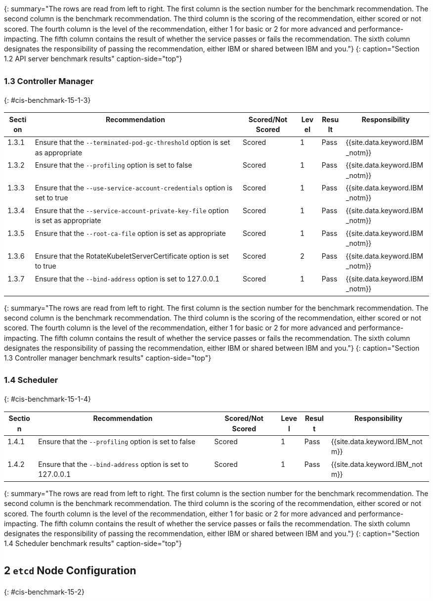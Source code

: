 {: summary="The rows are read from left to right. The first column is the section number for the benchmark recommendation. The second column is the benchmark recommendation. The third column is the scoring of the recommendation, either scored or not scored. The fourth column is the level of the recommendation, either 1 for basic or 2 for more advanced and performance-impacting. The fifth column contains the result of whether the service passes or fails the recommendation. The sixth column designates the responsibility of passing the recommendation, either IBM or shared between IBM and you."}
{: caption="Section 1.2 API server benchmark results" caption-side="top"}

### 1.3 Controller Manager
{: #cis-benchmark-15-1-3}

| Section | Recommendation | Scored/Not Scored | Level | Result | Responsibility |
| --- | --- | --- | --- | --- | --- |
| 1.3.1 | Ensure that the `--terminated-pod-gc-threshold` option is set as appropriate | Scored | 1 | Pass | {{site.data.keyword.IBM_notm}} |
| 1.3.2 | Ensure that the `--profiling` option is set to false | Scored | 1 | Pass | {{site.data.keyword.IBM_notm}} |
| 1.3.3 | Ensure that the `--use-service-account-credentials` option is set to true | Scored | 1 | Pass | {{site.data.keyword.IBM_notm}} |
| 1.3.4 | Ensure that the `--service-account-private-key-file` option is set as appropriate | Scored | 1 | Pass | {{site.data.keyword.IBM_notm}} |
| 1.3.5 | Ensure that the `--root-ca-file` option is set as appropriate | Scored | 1 | Pass | {{site.data.keyword.IBM_notm}} |
| 1.3.6 | Ensure that the RotateKubeletServerCertificate option is set to true | Scored | 2 | Pass | {{site.data.keyword.IBM_notm}} |
| 1.3.7 | Ensure that the `--bind-address` option is set to 127.0.0.1 | Scored | 1 | Pass | {{site.data.keyword.IBM_notm}} |
{: summary="The rows are read from left to right. The first column is the section number for the benchmark recommendation. The second column is the benchmark recommendation. The third column is the scoring of the recommendation, either scored or not scored. The fourth column is the level of the recommendation, either 1 for basic or 2 for more advanced and performance-impacting. The fifth column contains the result of whether the service passes or fails the recommendation. The sixth column designates the responsibility of passing the recommendation, either IBM or shared between IBM and you."}
{: caption="Section 1.3 Controller manager benchmark results" caption-side="top"}

### 1.4 Scheduler
{: #cis-benchmark-15-1-4}

| Section | Recommendation | Scored/Not Scored | Level | Result | Responsibility |
| --- | --- | --- | --- | --- | --- |
| 1.4.1 | Ensure that the `--profiling` option is set to false | Scored | 1 | Pass | {{site.data.keyword.IBM_notm}} |
| 1.4.2 | Ensure that the `--bind-address` option is set to 127.0.0.1 | Scored | 1 | Pass | {{site.data.keyword.IBM_notm}} |
{: summary="The rows are read from left to right. The first column is the section number for the benchmark recommendation. The second column is the benchmark recommendation. The third column is the scoring of the recommendation, either scored or not scored. The fourth column is the level of the recommendation, either 1 for basic or 2 for more advanced and performance-impacting. The fifth column contains the result of whether the service passes or fails the recommendation. The sixth column designates the responsibility of passing the recommendation, either IBM or shared between IBM and you."}
{: caption="Section 1.4 Scheduler benchmark results" caption-side="top"}

## 2 `etcd` Node Configuration
{: #cis-benchmark-15-2}
